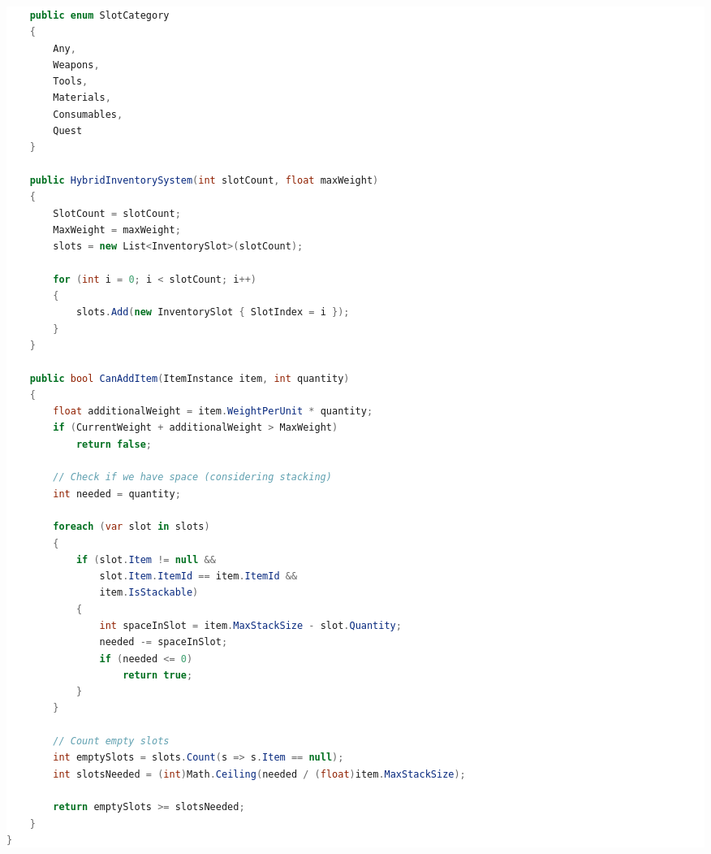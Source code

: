 ```csharp
    public enum SlotCategory
    {
        Any,
        Weapons,
        Tools,
        Materials,
        Consumables,
        Quest
    }
    
    public HybridInventorySystem(int slotCount, float maxWeight)
    {
        SlotCount = slotCount;
        MaxWeight = maxWeight;
        slots = new List<InventorySlot>(slotCount);
        
        for (int i = 0; i < slotCount; i++)
        {
            slots.Add(new InventorySlot { SlotIndex = i });
        }
    }
    
    public bool CanAddItem(ItemInstance item, int quantity)
    {
        float additionalWeight = item.WeightPerUnit * quantity;
        if (CurrentWeight + additionalWeight > MaxWeight)
            return false;
        
        // Check if we have space (considering stacking)
        int needed = quantity;
        
        foreach (var slot in slots)
        {
            if (slot.Item != null && 
                slot.Item.ItemId == item.ItemId &&
                item.IsStackable)
            {
                int spaceInSlot = item.MaxStackSize - slot.Quantity;
                needed -= spaceInSlot;
                if (needed <= 0)
                    return true;
            }
        }
        
        // Count empty slots
        int emptySlots = slots.Count(s => s.Item == null);
        int slotsNeeded = (int)Math.Ceiling(needed / (float)item.MaxStackSize);
        
        return emptySlots >= slotsNeeded;
    }
}
```
